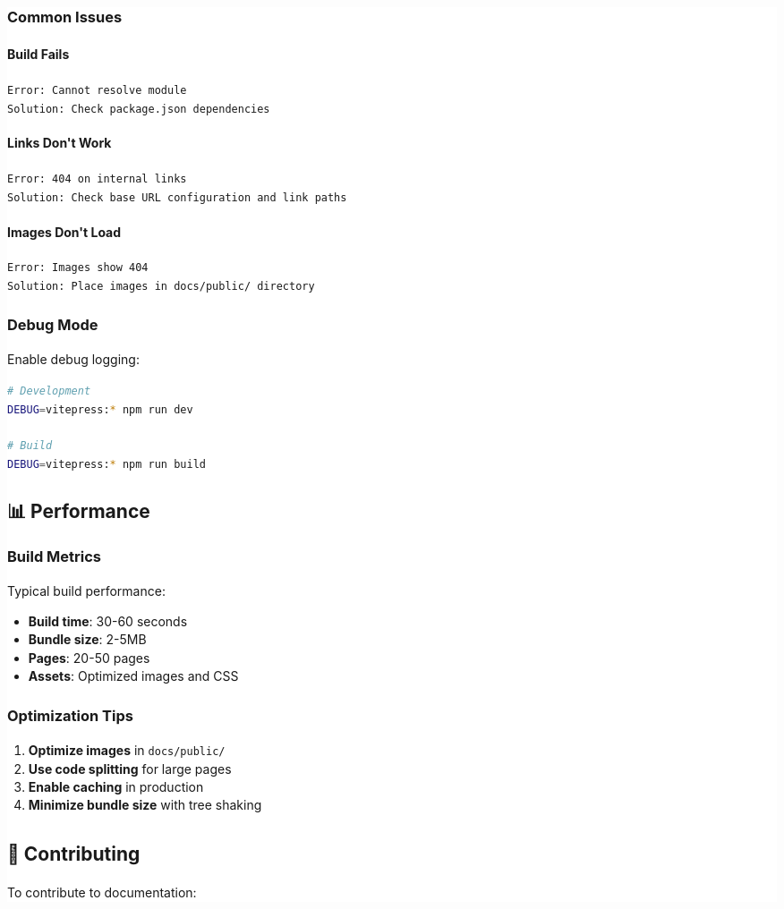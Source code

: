 ### Common Issues

#### Build Fails
```bash
Error: Cannot resolve module
Solution: Check package.json dependencies
```

#### Links Don't Work
```bash
Error: 404 on internal links
Solution: Check base URL configuration and link paths
```

#### Images Don't Load
```bash
Error: Images show 404
Solution: Place images in docs/public/ directory
```

### Debug Mode

Enable debug logging:

```bash
# Development
DEBUG=vitepress:* npm run dev

# Build
DEBUG=vitepress:* npm run build
```

## 📊 Performance

### Build Metrics

Typical build performance:
- **Build time**: 30-60 seconds
- **Bundle size**: 2-5MB
- **Pages**: 20-50 pages
- **Assets**: Optimized images and CSS

### Optimization Tips

1. **Optimize images** in `docs/public/`
2. **Use code splitting** for large pages
3. **Enable caching** in production
4. **Minimize bundle size** with tree shaking

## 🤝 Contributing

To contribute to documentation:
